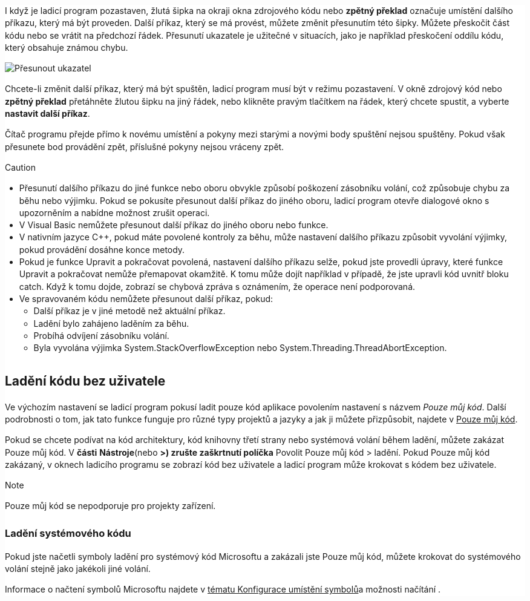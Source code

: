 I když je ladicí program pozastaven, žlutá šipka na okraji okna zdrojového kódu nebo **zpětný překlad** označuje umístění dalšího příkazu, který má být proveden. Další příkaz, který se má provést, můžete změnit přesunutím této šipky. Můžete přeskočit část kódu nebo se vrátit na předchozí řádek. Přesunutí ukazatele je užitečné v situacích, jako je například přeskočení oddílu kódu, který obsahuje známou chybu.

 ![Přesunout ukazatel](../debugger/media/dbg_basics_example3.gif "Přesunutí ukazatele")

Chcete-li změnit další příkaz, který má být spuštěn, ladicí program musí být v režimu pozastavení. V okně zdrojový kód nebo **zpětný překlad** přetáhněte žlutou šipku na jiný řádek, nebo klikněte pravým tlačítkem na řádek, který chcete spustit, a vyberte **nastavit další příkaz**.

Čítač programu přejde přímo k novému umístění a pokyny mezi starými a novými body spuštění nejsou spuštěny. Pokud však přesunete bod provádění zpět, příslušné pokyny nejsou vráceny zpět.

>[!CAUTION]
>- Přesunutí dalšího příkazu do jiné funkce nebo oboru obvykle způsobí poškození zásobníku volání, což způsobuje chybu za běhu nebo výjimku. Pokud se pokusíte přesunout další příkaz do jiného oboru, ladicí program otevře dialogové okno s upozorněním a nabídne možnost zrušit operaci.
>- V Visual Basic nemůžete přesunout další příkaz do jiného oboru nebo funkce.
>- V nativním jazyce C++, pokud máte povolené kontroly za běhu, může nastavení dalšího příkazu způsobit vyvolání výjimky, pokud provádění dosáhne konce metody.
>- Pokud je funkce Upravit  a pokračovat povolená, nastavení dalšího příkazu selže, pokud jste provedli úpravy, které funkce Upravit a pokračovat nemůže přemapovat okamžitě. K tomu může dojít například v případě, že jste upravli kód uvnitř bloku catch. Když k tomu dojde, zobrazí se chybová zpráva s oznámením, že operace není podporovaná.
>- Ve spravovaném kódu nemůžete přesunout další příkaz, pokud:
>   - Další příkaz je v jiné metodě než aktuální příkaz.
>   - Ladění bylo zahájeno laděním za běhu.
>   - Probíhá odvíjení zásobníku volání.
>   - Byla vyvolána výjimka System.StackOverflowException nebo System.Threading.ThreadAbortException.

## <a name="debug-non-user-code"></a><a name="BKMK_Restrict_stepping_to_Just_My_Code"></a>Ladění kódu bez uživatele

Ve výchozím nastavení se ladicí program pokusí ladit pouze kód aplikace povolením nastavení s názvem *Pouze můj kód*. Další podrobnosti o tom, jak tato funkce funguje pro různé typy projektů a jazyky a jak ji můžete přizpůsobit, najdete v [Pouze můj kód](../debugger/just-my-code.md).

Pokud se chcete podívat na kód architektury, kód knihovny třetí strany nebo systémová volání během ladění, můžete zakázat Pouze můj kód. V **části** **Nástroje**(nebo **>) zrušte zaškrtnutí políčka** Povolit Pouze můj kód  >  ladění.  Pokud Pouze můj kód zakázaný, v oknech ladicího programu se zobrazí kód bez uživatele a ladicí program může krokovat s kódem bez uživatele.

> [!NOTE]
> Pouze můj kód se nepodporuje pro projekty zařízení.

### <a name="debug-system-code"></a>Ladění systémového kódu

Pokud jste načetli symboly ladění pro systémový kód Microsoftu a zakázali jste Pouze můj kód, můžete krokovat do systémového volání stejně jako jakékoli jiné volání.

Informace o načtení symbolů Microsoftu najdete v [tématu Konfigurace umístění symbolů](specify-symbol-dot-pdb-and-source-files-in-the-visual-studio-debugger.md#configure-symbol-locations-and-loading-options)a možnosti načítání .

